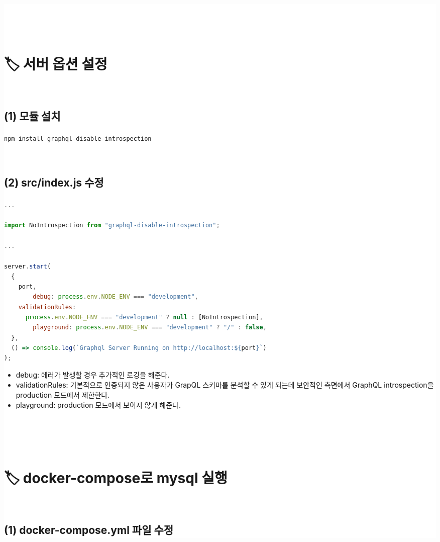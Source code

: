 <br>
<br>
<br>

# 🏷 서버 옵션 설정

<br>

## (1) 모듈 설치

```bash
npm install graphql-disable-introspection
```

<br>

## (2) src/index.js 수정

```jsx
...

import NoIntrospection from "graphql-disable-introspection";

...

server.start(
  {
    port,
		debug: process.env.NODE_ENV === "development",
    validationRules:
      process.env.NODE_ENV === "development" ? null : [NoIntrospection],
		playground: process.env.NODE_ENV === "development" ? "/" : false,
  },
  () => console.log(`Graphql Server Running on http://localhost:${port}`)
);
```

- debug: 에러가 발생할 경우 추가적인 로깅을 해준다.
- validationRules: 기본적으로 인증되지 않은 사용자가 GrapQL 스키마를 분석할 수 있게 되는데 보안적인 측면에서 GraphQL introspection을 production 모드에서 제한한다.
- playground: production 모드에서 보이지 않게 해준다.

<br>
<br>
<br>

# 🏷 docker-compose로 mysql 실행

<br>

## (1) docker-compose.yml 파일 수정
